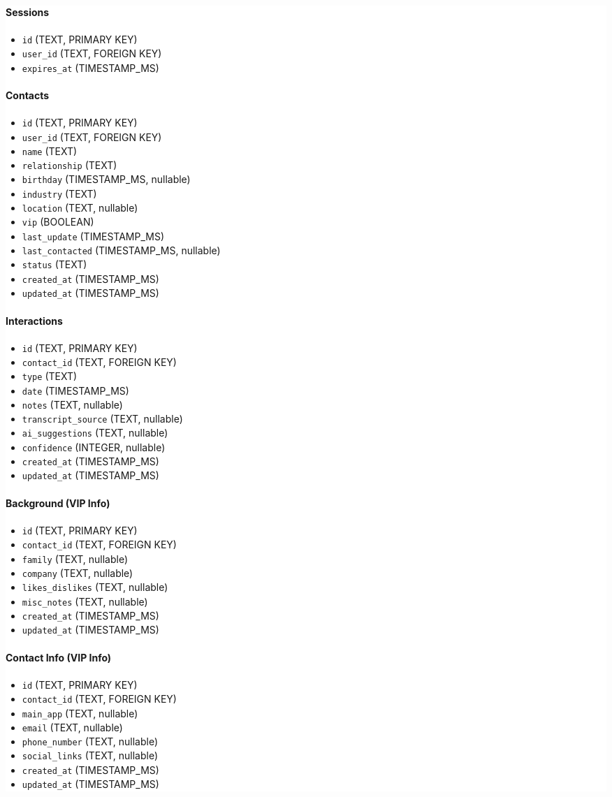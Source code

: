 #### Sessions

- `id` (TEXT, PRIMARY KEY)
- `user_id` (TEXT, FOREIGN KEY)
- `expires_at` (TIMESTAMP_MS)

#### Contacts

- `id` (TEXT, PRIMARY KEY)
- `user_id` (TEXT, FOREIGN KEY)
- `name` (TEXT)
- `relationship` (TEXT)
- `birthday` (TIMESTAMP_MS, nullable)
- `industry` (TEXT)
- `location` (TEXT, nullable)
- `vip` (BOOLEAN)
- `last_update` (TIMESTAMP_MS)
- `last_contacted` (TIMESTAMP_MS, nullable)
- `status` (TEXT)
- `created_at` (TIMESTAMP_MS)
- `updated_at` (TIMESTAMP_MS)

#### Interactions

- `id` (TEXT, PRIMARY KEY)
- `contact_id` (TEXT, FOREIGN KEY)
- `type` (TEXT)
- `date` (TIMESTAMP_MS)
- `notes` (TEXT, nullable)
- `transcript_source` (TEXT, nullable)
- `ai_suggestions` (TEXT, nullable)
- `confidence` (INTEGER, nullable)
- `created_at` (TIMESTAMP_MS)
- `updated_at` (TIMESTAMP_MS)

#### Background (VIP Info)

- `id` (TEXT, PRIMARY KEY)
- `contact_id` (TEXT, FOREIGN KEY)
- `family` (TEXT, nullable)
- `company` (TEXT, nullable)
- `likes_dislikes` (TEXT, nullable)
- `misc_notes` (TEXT, nullable)
- `created_at` (TIMESTAMP_MS)
- `updated_at` (TIMESTAMP_MS)

#### Contact Info (VIP Info)

- `id` (TEXT, PRIMARY KEY)
- `contact_id` (TEXT, FOREIGN KEY)
- `main_app` (TEXT, nullable)
- `email` (TEXT, nullable)
- `phone_number` (TEXT, nullable)
- `social_links` (TEXT, nullable)
- `created_at` (TIMESTAMP_MS)
- `updated_at` (TIMESTAMP_MS)

